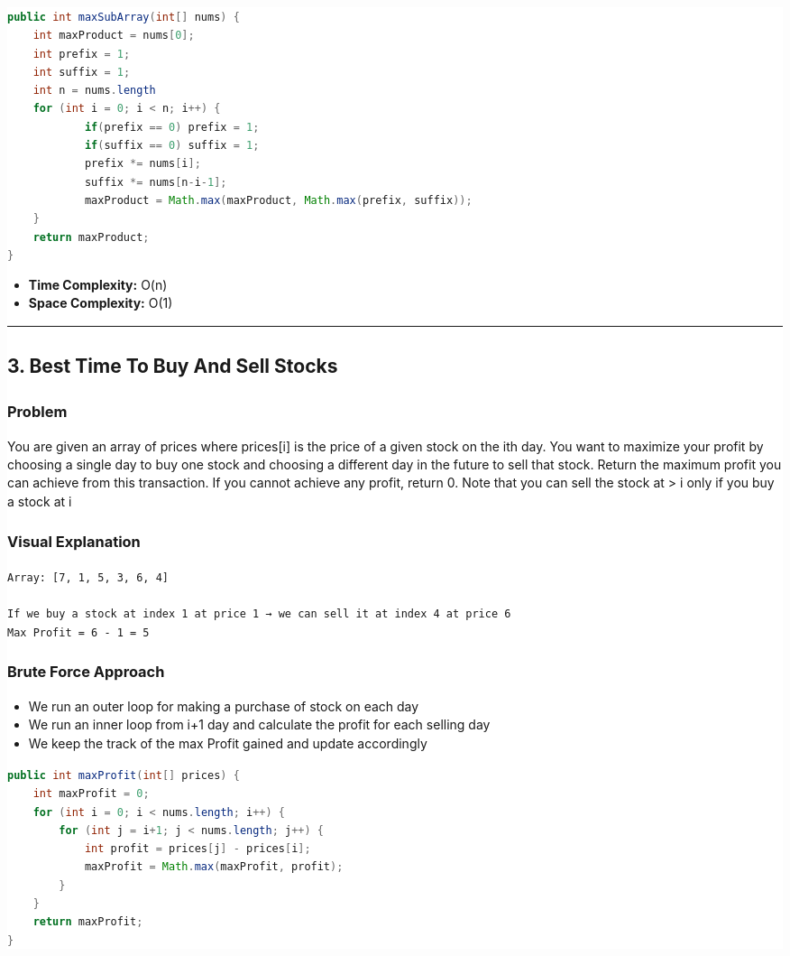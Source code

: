 ```java
public int maxSubArray(int[] nums) {
    int maxProduct = nums[0];
    int prefix = 1;
    int suffix = 1;
    int n = nums.length
    for (int i = 0; i < n; i++) {
            if(prefix == 0) prefix = 1;
            if(suffix == 0) suffix = 1;
            prefix *= nums[i];
            suffix *= nums[n-i-1];
            maxProduct = Math.max(maxProduct, Math.max(prefix, suffix));
    }
    return maxProduct;
}
```

- **Time Complexity:** O(n)
- **Space Complexity:** O(1)

---

## 3. Best Time To Buy And Sell Stocks

### Problem
You are given an array of prices where prices[i] is the price of a given stock on the ith day.
You want to maximize your profit by choosing a single day to buy one stock and choosing a different day in the future to sell that stock.
Return the maximum profit you can achieve from this transaction. If you cannot achieve any profit, return 0.
Note that you can sell the stock at > i only if you buy a stock at i

### Visual Explanation
```
Array: [7, 1, 5, 3, 6, 4]

If we buy a stock at index 1 at price 1 → we can sell it at index 4 at price 6
Max Profit = 6 - 1 = 5
```

### Brute Force Approach
-   We run an outer loop for making a purchase of stock on each day
-   We run an inner loop from i+1 day and calculate the profit for each selling day
-   We keep the track of the max Profit gained and update accordingly

```java
public int maxProfit(int[] prices) {
    int maxProfit = 0;
    for (int i = 0; i < nums.length; i++) {
        for (int j = i+1; j < nums.length; j++) {
            int profit = prices[j] - prices[i];
            maxProfit = Math.max(maxProfit, profit);
        }
    }
    return maxProfit;
}
```
